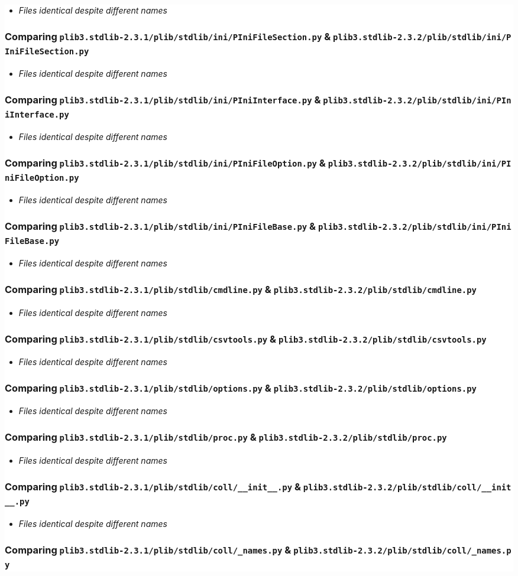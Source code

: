  * *Files identical despite different names*

### Comparing `plib3.stdlib-2.3.1/plib/stdlib/ini/PIniFileSection.py` & `plib3.stdlib-2.3.2/plib/stdlib/ini/PIniFileSection.py`

 * *Files identical despite different names*

### Comparing `plib3.stdlib-2.3.1/plib/stdlib/ini/PIniInterface.py` & `plib3.stdlib-2.3.2/plib/stdlib/ini/PIniInterface.py`

 * *Files identical despite different names*

### Comparing `plib3.stdlib-2.3.1/plib/stdlib/ini/PIniFileOption.py` & `plib3.stdlib-2.3.2/plib/stdlib/ini/PIniFileOption.py`

 * *Files identical despite different names*

### Comparing `plib3.stdlib-2.3.1/plib/stdlib/ini/PIniFileBase.py` & `plib3.stdlib-2.3.2/plib/stdlib/ini/PIniFileBase.py`

 * *Files identical despite different names*

### Comparing `plib3.stdlib-2.3.1/plib/stdlib/cmdline.py` & `plib3.stdlib-2.3.2/plib/stdlib/cmdline.py`

 * *Files identical despite different names*

### Comparing `plib3.stdlib-2.3.1/plib/stdlib/csvtools.py` & `plib3.stdlib-2.3.2/plib/stdlib/csvtools.py`

 * *Files identical despite different names*

### Comparing `plib3.stdlib-2.3.1/plib/stdlib/options.py` & `plib3.stdlib-2.3.2/plib/stdlib/options.py`

 * *Files identical despite different names*

### Comparing `plib3.stdlib-2.3.1/plib/stdlib/proc.py` & `plib3.stdlib-2.3.2/plib/stdlib/proc.py`

 * *Files identical despite different names*

### Comparing `plib3.stdlib-2.3.1/plib/stdlib/coll/__init__.py` & `plib3.stdlib-2.3.2/plib/stdlib/coll/__init__.py`

 * *Files identical despite different names*

### Comparing `plib3.stdlib-2.3.1/plib/stdlib/coll/_names.py` & `plib3.stdlib-2.3.2/plib/stdlib/coll/_names.py`

